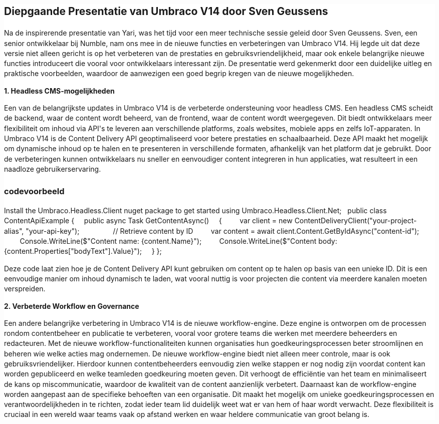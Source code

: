 ## Diepgaande Presentatie van Umbraco V14 door Sven Geussens

Na de inspirerende presentatie van Yari, was het tijd voor een meer technische sessie geleid door Sven Geussens. Sven, een senior ontwikkelaar bij Numble, nam ons mee in de nieuwe functies en verbeteringen van Umbraco V14. Hij legde uit dat deze versie niet alleen gericht is op het verbeteren van de prestaties en gebruiksvriendelijkheid, maar ook enkele belangrijke nieuwe functies introduceert die vooral voor ontwikkelaars interessant zijn. De presentatie werd gekenmerkt door een duidelijke uitleg en praktische voorbeelden, waardoor de aanwezigen een goed begrip kregen van de nieuwe mogelijkheden.

**1. Headless CMS-mogelijkheden**

Een van de belangrijkste updates in Umbraco V14 is de verbeterde ondersteuning voor headless CMS. Een headless CMS scheidt de backend, waar de content wordt beheerd, van de frontend, waar de content wordt weergegeven. Dit biedt ontwikkelaars meer flexibiliteit om inhoud via API's te leveren aan verschillende platforms, zoals websites, mobiele apps en zelfs IoT-apparaten.
In Umbraco V14 is de Content Delivery API geoptimaliseerd voor betere prestaties en schaalbaarheid. Deze API maakt het mogelijk om dynamische inhoud op te halen en te presenteren in verschillende formaten, afhankelijk van het platform dat je gebruikt. Door de verbeteringen kunnen ontwikkelaars nu sneller en eenvoudiger content integreren in hun applicaties, wat resulteert in een naadloze gebruikerservaring.

### codevoorbeeld
```csharp
```
 Install the Umbraco.Headless.Client nuget package to get started
using Umbraco.Headless.Client.Net;
 
public class ContentApiExample
{
    public async Task GetContentAsync()
    {
        var client = new ContentDeliveryClient("your-project-alias", "your-api-key");
        
        // Retrieve content by ID
        var content = await client.Content.GetByIdAsync("content-id");
        
        Console.WriteLine($"Content name: {content.Name}");
        Console.WriteLine($"Content body: {content.Properties["bodyText"].Value}");
    }
};

```
```

Deze code laat zien hoe je de Content Delivery API kunt gebruiken om content op te halen op basis van een unieke ID. Dit is een eenvoudige manier om inhoud dynamisch te laden, wat vooral nuttig is voor projecten die content via meerdere kanalen moeten verspreiden.

**2. Verbeterde Workflow en Governance**

Een andere belangrijke verbetering in Umbraco V14 is de nieuwe workflow-engine. Deze engine is ontworpen om de processen rondom contentbeheer en publicatie te verbeteren, vooral voor grotere teams die werken met meerdere beheerders en redacteuren. Met de nieuwe workflow-functionaliteiten kunnen organisaties hun goedkeuringsprocessen beter stroomlijnen en beheren wie welke acties mag ondernemen.
De nieuwe workflow-engine biedt niet alleen meer controle, maar is ook gebruiksvriendelijker. Hierdoor kunnen contentbeheerders eenvoudig zien welke stappen er nog nodig zijn voordat content kan worden gepubliceerd en welke teamleden goedkeuring moeten geven. Dit verhoogt de efficiëntie van het team en minimaliseert de kans op miscommunicatie, waardoor de kwaliteit van de content aanzienlijk verbetert.
Daarnaast kan de workflow-engine worden aangepast aan de specifieke behoeften van een organisatie. Dit maakt het mogelijk om unieke goedkeuringsprocessen en verantwoordelijkheden in te richten, zodat ieder team lid duidelijk weet wat er van hem of haar wordt verwacht. Deze flexibiliteit is cruciaal in een wereld waar teams vaak op afstand werken en waar heldere communicatie van groot belang is.
